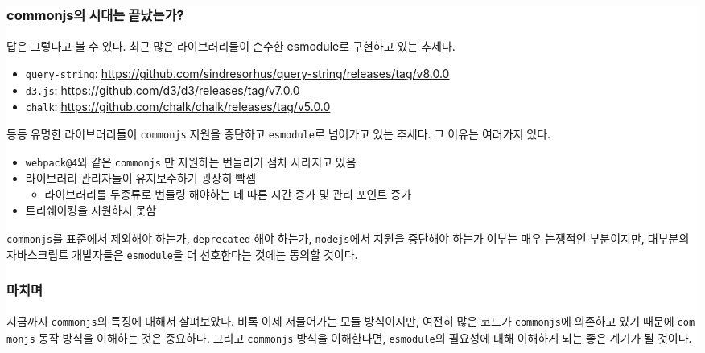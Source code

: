 ### commonjs의 시대는 끝났는가?

답은 그렇다고 볼 수 있다. 최근 많은 라이브러리들이 순수한 esmodule로 구현하고 있는 추세다.

- `query-string`: https://github.com/sindresorhus/query-string/releases/tag/v8.0.0
- `d3.js`: https://github.com/d3/d3/releases/tag/v7.0.0
- `chalk`: https://github.com/chalk/chalk/releases/tag/v5.0.0

등등 유명한 라이브러리들이 `commonjs` 지원을 중단하고 `esmodule`로 넘어가고 있는 추세다. 그 이유는 여러가지 있다.

- `webpack@4`와 같은 `commonjs` 만 지원하는 번들러가 점차 사라지고 있음
- 라이브러리 관리자들이 유지보수하기 굉장히 빡셈
  - 라이브러리를 두종류로 번들링 해야하는 데 따른 시간 증가 및 관리 포인트 증가
- 트리쉐이킹을 지원하지 못함

`commonjs`를 표준에서 제외해야 하는가, `deprecated` 해야 하는가, `nodejs`에서 지원을 중단해야 하는가 여부는 매우 논쟁적인 부분이지만, 대부분의 자바스크립트 개발자들은 `esmodule`을 더 선호한다는 것에는 동의할 것이다.

### 마치며

지금까지 `commonjs`의 특징에 대해서 살펴보았다. 비록 이제 저물어가는 모듈 방식이지만, 여전히 많은 코드가 `commonjs`에 의존하고 있기 때문에 `commonjs` 동작 방식을 이해하는 것은 중요하다. 그리고 `commonjs` 방식을 이해한다면, `esmodule`의 필요성에 대해 이해하게 되는 좋은 계기가 될 것이다.
